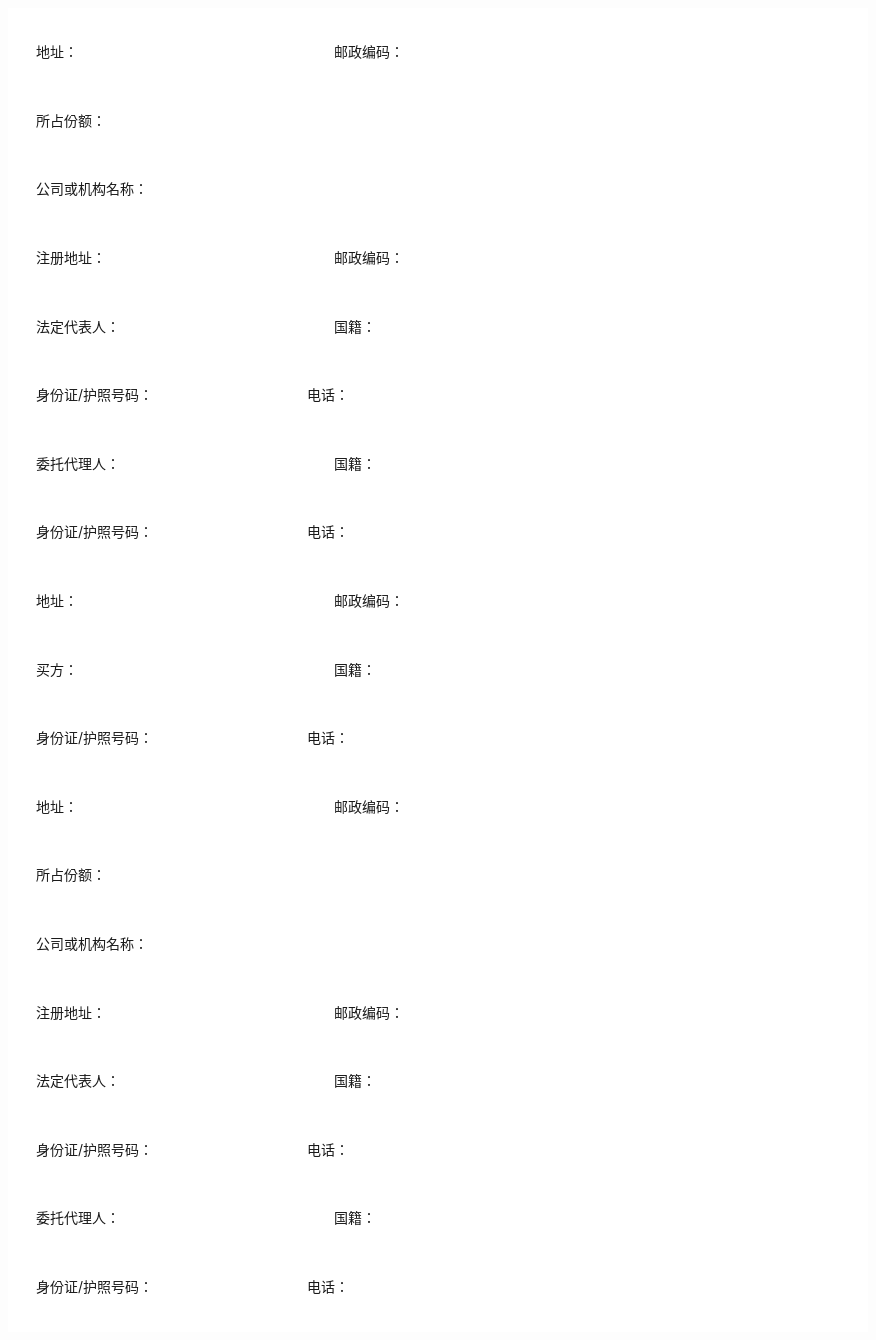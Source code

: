 　　

　　地址：　　　　　　　　　　　　　　　　　　 邮政编码：

　　

　　所占份额：

　　

　　公司或机构名称：

　　

　　注册地址：　　　　　　　　　　　　　　　　 邮政编码：

　　

　　法定代表人：　　　　　　　　　　　　　　　 国籍：

　　

　　身份证/护照号码：　　　　　　　　　　　电话：

　　

　　委托代理人：　　　　　　　　　　　　　　　 国籍：

　　

　　身份证/护照号码：　　　　　　　　　　　电话：

　　

　　地址：　　　　　　　　　　　　　　　　　　 邮政编码：　　

　　

　　买方：　　　　　　　　　　　　　　　　　　 国籍：

　　

　　身份证/护照号码：　　　　　　　　　　　电话：

　　

　　地址：　　　　　　　　　　　　　　　　　　 邮政编码：

　　

　　所占份额：

　　

　　公司或机构名称：

　　

　　注册地址：　　　　　　　　　　　　　　　　 邮政编码：

　　

　　法定代表人：　　　　　　　　　　　　　　　 国籍：

　　

　　身份证/护照号码：　　　　　　　　　　　电话：

　　

　　委托代理人：　　　　　　　　　　　　　　　 国籍：

　　

　　身份证/护照号码：　　　　　　　　　　　电话：

　　
